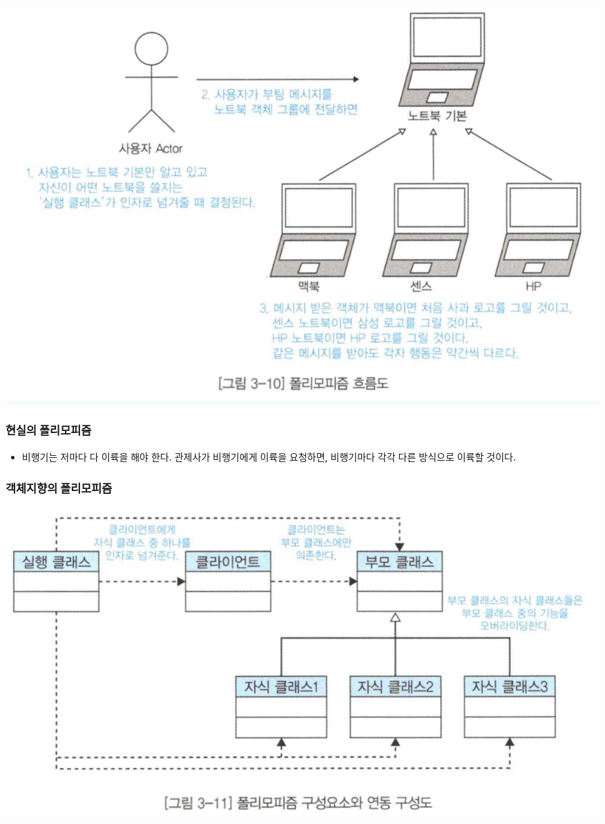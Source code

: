 ![폴리모피즘](./images/image025.jpg)

### 현실의 폴리모피즘
- 비행기는 저마다 다 이륙을 해야 한다. 관제사가 비행기에게 이륙을 요청하면, 비행기마다 각각 다른 방식으로 이륙할 것이다.

### 객체지향의 폴리모피즘

![폴리모피즘 구성요소와 연동 구성도](./images/image026.jpg)
